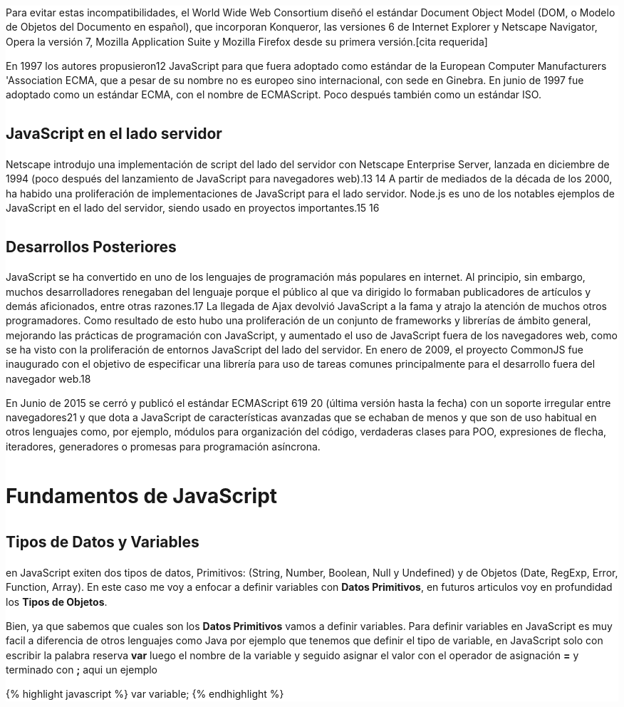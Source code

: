 Para evitar estas incompatibilidades, el World Wide Web Consortium diseñó el estándar Document Object Model (DOM, o Modelo de Objetos del Documento en español), que incorporan Konqueror, las versiones 6 de Internet Explorer y Netscape Navigator, Opera la versión 7, Mozilla Application Suite y Mozilla Firefox desde su primera versión.[cita requerida]

En 1997 los autores propusieron12 JavaScript para que fuera adoptado como estándar de la European Computer Manufacturers 'Association ECMA, que a pesar de su nombre no es europeo sino internacional, con sede en Ginebra. En junio de 1997 fue adoptado como un estándar ECMA, con el nombre de ECMAScript. Poco después también como un estándar ISO.

## JavaScript en el lado servidor
Netscape introdujo una implementación de script del lado del servidor con Netscape Enterprise Server, lanzada en diciembre de 1994 (poco después del lanzamiento de JavaScript para navegadores web).13 14 A partir de mediados de la década de los 2000, ha habido una proliferación de implementaciones de JavaScript para el lado servidor. Node.js es uno de los notables ejemplos de JavaScript en el lado del servidor, siendo usado en proyectos importantes.15 16

## Desarrollos Posteriores
JavaScript se ha convertido en uno de los lenguajes de programación más populares en internet. Al principio, sin embargo, muchos desarrolladores renegaban del lenguaje porque el público al que va dirigido lo formaban publicadores de artículos y demás aficionados, entre otras razones.17 La llegada de Ajax devolvió JavaScript a la fama y atrajo la atención de muchos otros programadores. Como resultado de esto hubo una proliferación de un conjunto de frameworks y librerías de ámbito general, mejorando las prácticas de programación con JavaScript, y aumentado el uso de JavaScript fuera de los navegadores web, como se ha visto con la proliferación de entornos JavaScript del lado del servidor. En enero de 2009, el proyecto CommonJS fue inaugurado con el objetivo de especificar una librería para uso de tareas comunes principalmente para el desarrollo fuera del navegador web.18

En Junio de 2015 se cerró y publicó el estándar ECMAScript 619 20 (última versión hasta la fecha) con un soporte irregular entre navegadores21 y que dota a JavaScript de características avanzadas que se echaban de menos y que son de uso habitual en otros lenguajes como, por ejemplo, módulos para organización del código, verdaderas clases para POO, expresiones de flecha, iteradores, generadores o promesas para programación asíncrona.


# Fundamentos de JavaScript

## Tipos de Datos y Variables

en JavaScript exiten dos tipos de datos, Primitivos: (String, Number, Boolean, Null y Undefined) y de Objetos (Date, RegExp, Error, Function, Array). En este caso me voy a enfocar a definir variables con __Datos Primitivos__, en futuros articulos voy en profundidad los __Tipos de Objetos__.

Bien, ya que sabemos que cuales son los __Datos Primitivos__ vamos a definir variables. Para definir variables en JavaScript es muy facil a diferencia de otros lenguajes como Java por ejemplo que tenemos que definir el tipo de variable, en JavaScript solo con escribir la palabra reserva __var__ luego el nombre de la variable y seguido asignar el valor con el operador de asignación __=__ y terminado con __;__ aqui un ejemplo

{% highlight javascript %}
	var variable;
{% endhighlight %}
